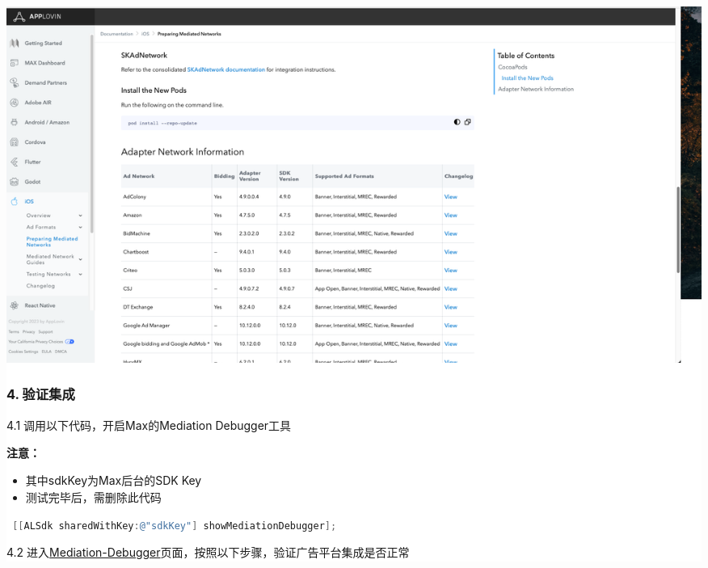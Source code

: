 ![max_admob_tip_01](Assets/max_admob_tip_03.png)



### 4. 验证集成

4.1 调用以下代码，开启Max的Mediation Debugger工具

**注意：**

- 其中sdkKey为Max后台的SDK Key
- 测试完毕后，需删除此代码

```objective-c
 [[ALSdk sharedWithKey:@"sdkKey"] showMediationDebugger];
```



4.2 进入[Mediation-Debugger](https://dash.applovin.com/documentation/mediation/ios/testing-networks/mediation-debugger)页面，按照以下步骤，验证广告平台集成是否正常
